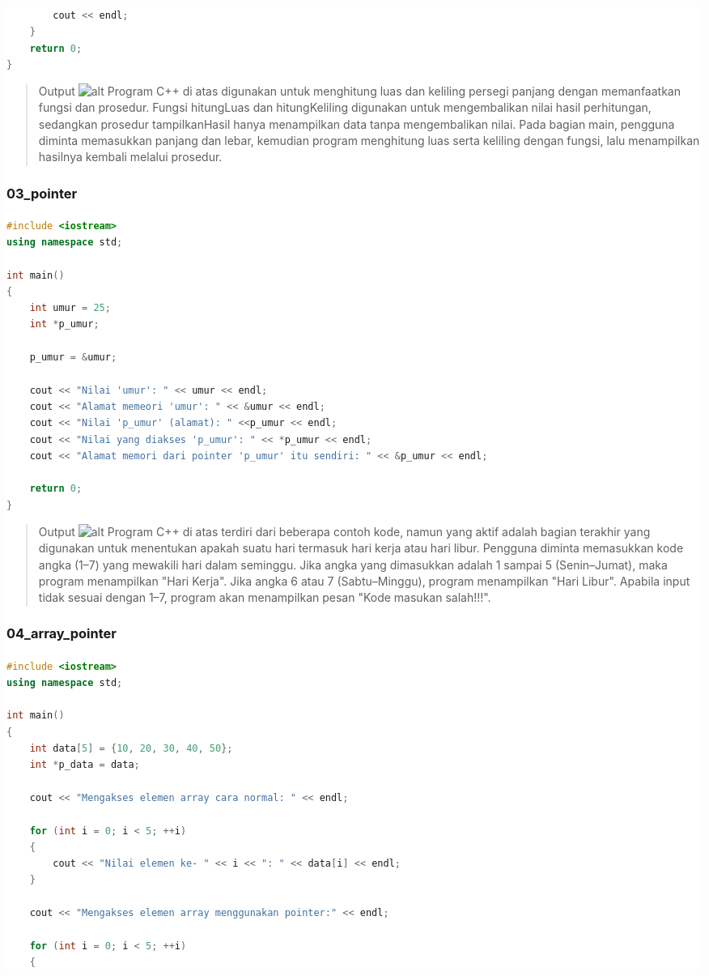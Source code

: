 ```c++
        cout << endl;
    }
    return 0;
}
```
> Output
> ![alt](output/fungsi.png)
> Program C++ di atas digunakan untuk menghitung luas dan keliling persegi panjang dengan memanfaatkan fungsi dan prosedur. Fungsi hitungLuas dan hitungKeliling digunakan untuk mengembalikan nilai hasil perhitungan, sedangkan prosedur tampilkanHasil hanya menampilkan data tanpa mengembalikan nilai. Pada bagian main, pengguna diminta memasukkan panjang dan lebar, kemudian program menghitung luas serta keliling dengan fungsi, lalu menampilkan hasilnya kembali melalui prosedur.
### 03_pointer
```c++
#include <iostream>
using namespace std;

int main()
{
    int umur = 25;
    int *p_umur;

    p_umur = &umur;

    cout << "Nilai 'umur': " << umur << endl;
    cout << "Alamat memeori 'umur': " << &umur << endl;
    cout << "Nilai 'p_umur' (alamat): " <<p_umur << endl;
    cout << "Nilai yang diakses 'p_umur': " << *p_umur << endl;
    cout << "Alamat memori dari pointer 'p_umur' itu sendiri: " << &p_umur << endl;

    return 0;
}
```
> Output
> ![alt](output/kondisi.png)
> Program C++ di atas terdiri dari beberapa contoh kode, namun yang aktif adalah bagian terakhir yang digunakan untuk menentukan apakah suatu hari termasuk hari kerja atau hari libur. Pengguna diminta memasukkan kode angka (1–7) yang mewakili hari dalam seminggu. Jika angka yang dimasukkan adalah 1 sampai 5 (Senin–Jumat), maka program menampilkan "Hari Kerja". Jika angka 6 atau 7 (Sabtu–Minggu), program menampilkan "Hari Libur". Apabila input tidak sesuai dengan 1–7, program akan menampilkan pesan "Kode masukan salah!!!".
### 04_array_pointer
```c++
#include <iostream>
using namespace std;

int main()
{
    int data[5] = {10, 20, 30, 40, 50};
    int *p_data = data;

    cout << "Mengakses elemen array cara normal: " << endl;

    for (int i = 0; i < 5; ++i)
    {
        cout << "Nilai elemen ke- " << i << ": " << data[i] << endl;
    }

    cout << "Mengakses elemen array menggunakan pointer:" << endl;

    for (int i = 0; i < 5; ++i)
    {
```